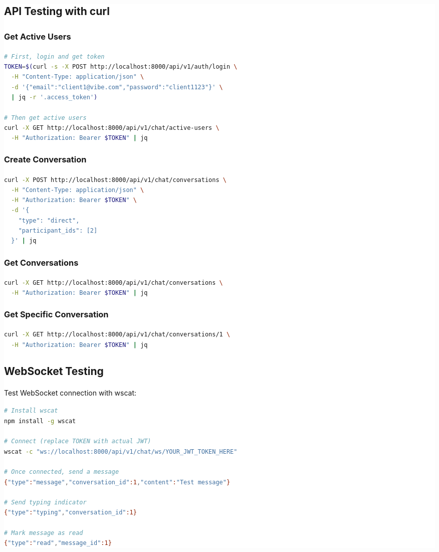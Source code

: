 ## API Testing with curl

### Get Active Users
```bash
# First, login and get token
TOKEN=$(curl -s -X POST http://localhost:8000/api/v1/auth/login \
  -H "Content-Type: application/json" \
  -d '{"email":"client1@vibe.com","password":"client1123"}' \
  | jq -r '.access_token')

# Then get active users
curl -X GET http://localhost:8000/api/v1/chat/active-users \
  -H "Authorization: Bearer $TOKEN" | jq
```

### Create Conversation
```bash
curl -X POST http://localhost:8000/api/v1/chat/conversations \
  -H "Content-Type: application/json" \
  -H "Authorization: Bearer $TOKEN" \
  -d '{
    "type": "direct",
    "participant_ids": [2]
  }' | jq
```

### Get Conversations
```bash
curl -X GET http://localhost:8000/api/v1/chat/conversations \
  -H "Authorization: Bearer $TOKEN" | jq
```

### Get Specific Conversation
```bash
curl -X GET http://localhost:8000/api/v1/chat/conversations/1 \
  -H "Authorization: Bearer $TOKEN" | jq
```

## WebSocket Testing

Test WebSocket connection with wscat:

```bash
# Install wscat
npm install -g wscat

# Connect (replace TOKEN with actual JWT)
wscat -c "ws://localhost:8000/api/v1/chat/ws/YOUR_JWT_TOKEN_HERE"

# Once connected, send a message
{"type":"message","conversation_id":1,"content":"Test message"}

# Send typing indicator
{"type":"typing","conversation_id":1}

# Mark message as read
{"type":"read","message_id":1}
```
